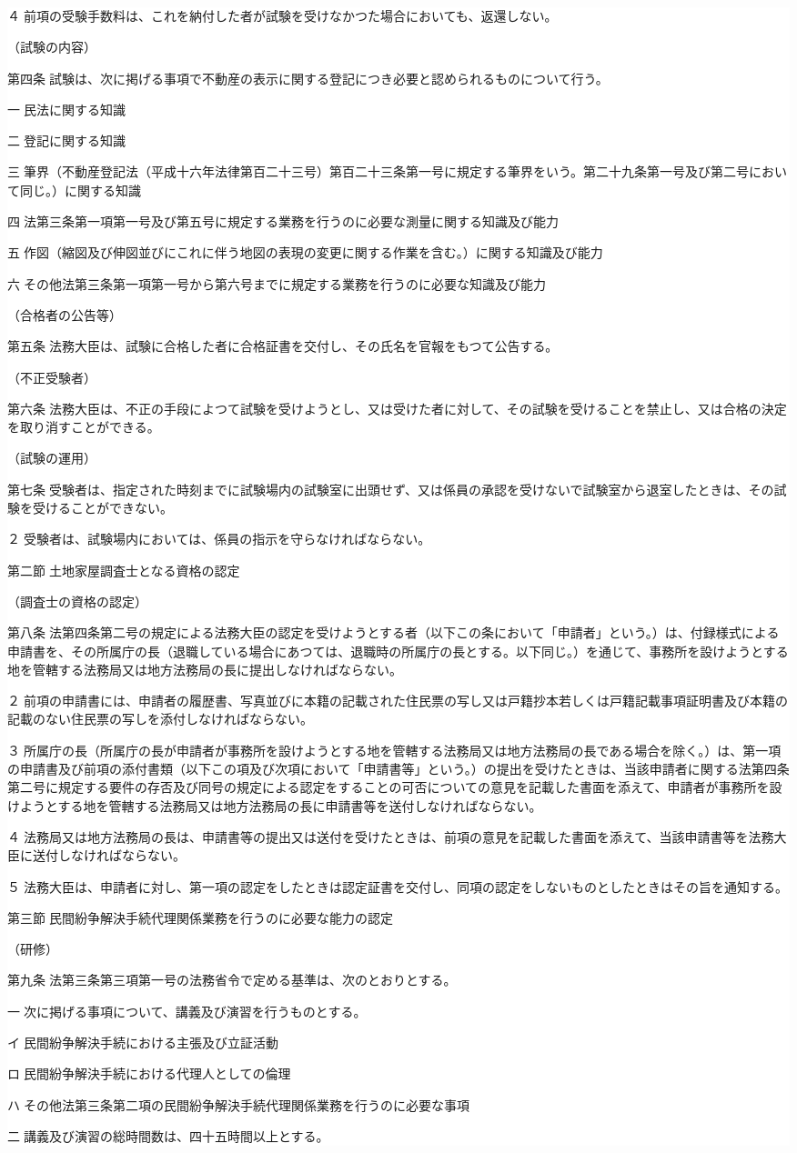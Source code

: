 ４ 前項の受験手数料は、これを納付した者が試験を受けなかつた場合においても、返還しない。

（試験の内容）

第四条 試験は、次に掲げる事項で不動産の表示に関する登記につき必要と認められるものについて行う。

一 民法に関する知識

二 登記に関する知識

三 筆界（不動産登記法（平成十六年法律第百二十三号）第百二十三条第一号に規定する筆界をいう。第二十九条第一号及び第二号において同じ。）に関する知識

四 法第三条第一項第一号及び第五号に規定する業務を行うのに必要な測量に関する知識及び能力

五 作図（縮図及び伸図並びにこれに伴う地図の表現の変更に関する作業を含む。）に関する知識及び能力

六 その他法第三条第一項第一号から第六号までに規定する業務を行うのに必要な知識及び能力

（合格者の公告等）

第五条 法務大臣は、試験に合格した者に合格証書を交付し、その氏名を官報をもつて公告する。

（不正受験者）

第六条 法務大臣は、不正の手段によつて試験を受けようとし、又は受けた者に対して、その試験を受けることを禁止し、又は合格の決定を取り消すことができる。

（試験の運用）

第七条 受験者は、指定された時刻までに試験場内の試験室に出頭せず、又は係員の承認を受けないで試験室から退室したときは、その試験を受けることができない。

２ 受験者は、試験場内においては、係員の指示を守らなければならない。

第二節 土地家屋調査士となる資格の認定

（調査士の資格の認定）

第八条 法第四条第二号の規定による法務大臣の認定を受けようとする者（以下この条において「申請者」という。）は、付録様式による申請書を、その所属庁の長（退職している場合にあつては、退職時の所属庁の長とする。以下同じ。）を通じて、事務所を設けようとする地を管轄する法務局又は地方法務局の長に提出しなければならない。

２ 前項の申請書には、申請者の履歴書、写真並びに本籍の記載された住民票の写し又は戸籍抄本若しくは戸籍記載事項証明書及び本籍の記載のない住民票の写しを添付しなければならない。

３ 所属庁の長（所属庁の長が申請者が事務所を設けようとする地を管轄する法務局又は地方法務局の長である場合を除く。）は、第一項の申請書及び前項の添付書類（以下この項及び次項において「申請書等」という。）の提出を受けたときは、当該申請者に関する法第四条第二号に規定する要件の存否及び同号の規定による認定をすることの可否についての意見を記載した書面を添えて、申請者が事務所を設けようとする地を管轄する法務局又は地方法務局の長に申請書等を送付しなければならない。

４ 法務局又は地方法務局の長は、申請書等の提出又は送付を受けたときは、前項の意見を記載した書面を添えて、当該申請書等を法務大臣に送付しなければならない。

５ 法務大臣は、申請者に対し、第一項の認定をしたときは認定証書を交付し、同項の認定をしないものとしたときはその旨を通知する。

第三節 民間紛争解決手続代理関係業務を行うのに必要な能力の認定

（研修）

第九条 法第三条第三項第一号の法務省令で定める基準は、次のとおりとする。

一 次に掲げる事項について、講義及び演習を行うものとする。

イ 民間紛争解決手続における主張及び立証活動

ロ 民間紛争解決手続における代理人としての倫理

ハ その他法第三条第二項の民間紛争解決手続代理関係業務を行うのに必要な事項

二 講義及び演習の総時間数は、四十五時間以上とする。
